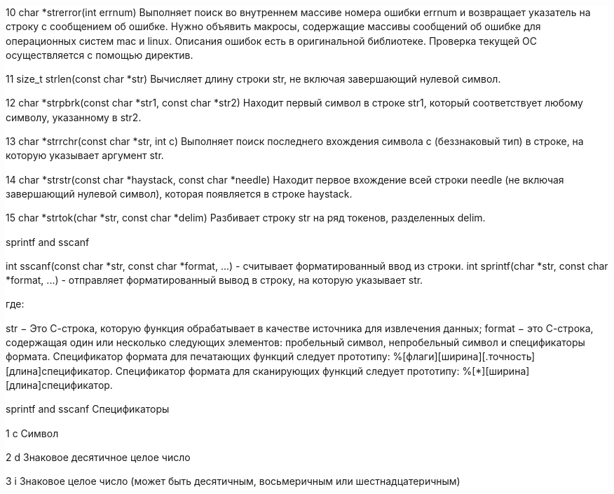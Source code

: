 10
char *strerror(int errnum)
Выполняет поиск во внутреннем массиве номера ошибки errnum и возвращает указатель на строку с сообщением об ошибке. Нужно объявить макросы, содержащие массивы сообщений об ошибке для операционных систем mac и linux. Описания ошибок есть в оригинальной библиотеке. Проверка текущей ОС осуществляется с помощью директив.

11
size_t strlen(const char *str)
Вычисляет длину строки str, не включая завершающий нулевой символ.

12
char *strpbrk(const char *str1, const char *str2)
Находит первый символ в строке str1, который соответствует любому символу, указанному в str2.

13
char *strrchr(const char *str, int c)
Выполняет поиск последнего вхождения символа c (беззнаковый тип) в строке, на которую указывает аргумент str.

14
char *strstr(const char *haystack, const char *needle)
Находит первое вхождение всей строки needle (не включая завершающий нулевой символ), которая появляется в строке haystack.

15
char *strtok(char *str, const char *delim)
Разбивает строку str на ряд токенов, разделенных delim.

sprintf and sscanf

int sscanf(const char *str, const char *format, ...) - считывает форматированный ввод из строки.
int sprintf(char *str, const char *format, ...) - отправляет форматированный вывод в строку, на которую указывает str.

где:

str − Это С-строка, которую функция обрабатывает в качестве источника для извлечения данных;
format −  это С-строка, содержащая один или несколько следующих элементов: пробельный символ, непробельный символ и спецификаторы формата. Спецификатор формата для печатающих функций следует прототипу: %[флаги][ширина][.точность][длина]спецификатор. Спецификатор формата для сканирующих функций следует прототипу: %[*][ширина][длина]спецификатор.


sprintf and sscanf Спецификаторы

1
c
Символ

2
d
Знаковое десятичное целое число

3
i
Знаковое целое число (может быть десятичным, восьмеричным или шестнадцатеричным)
